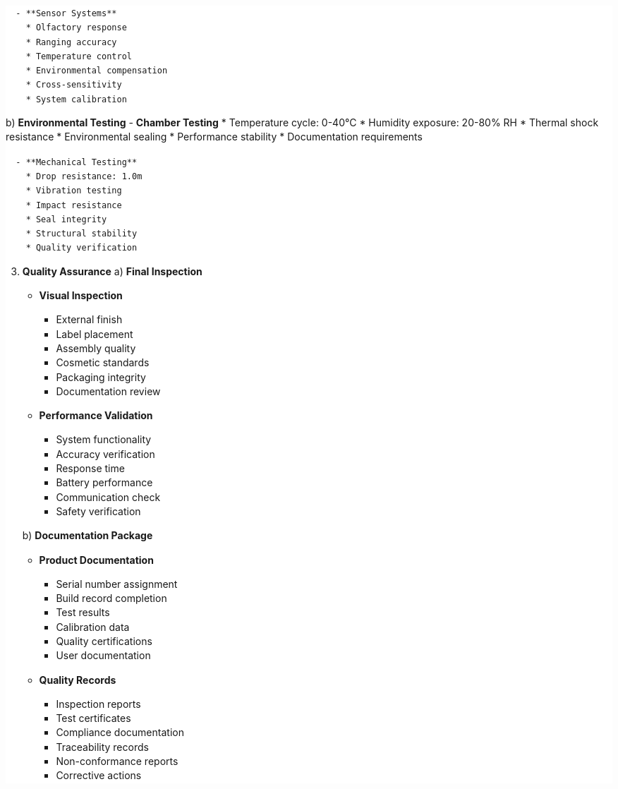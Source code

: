       - **Sensor Systems**
        * Olfactory response
        * Ranging accuracy
        * Temperature control
        * Environmental compensation
        * Cross-sensitivity
        * System calibration

   b) **Environmental Testing**
      - **Chamber Testing**
        * Temperature cycle: 0-40°C
        * Humidity exposure: 20-80% RH
        * Thermal shock resistance
        * Environmental sealing
        * Performance stability
        * Documentation requirements

      - **Mechanical Testing**
        * Drop resistance: 1.0m
        * Vibration testing
        * Impact resistance
        * Seal integrity
        * Structural stability
        * Quality verification

3. **Quality Assurance**
   a) **Final Inspection**
      - **Visual Inspection**
        * External finish
        * Label placement
        * Assembly quality
        * Cosmetic standards
        * Packaging integrity
        * Documentation review

      - **Performance Validation**
        * System functionality
        * Accuracy verification
        * Response time
        * Battery performance
        * Communication check
        * Safety verification

   b) **Documentation Package**
      - **Product Documentation**
        * Serial number assignment
        * Build record completion
        * Test results
        * Calibration data
        * Quality certifications
        * User documentation

      - **Quality Records**
        * Inspection reports
        * Test certificates
        * Compliance documentation
        * Traceability records
        * Non-conformance reports
        * Corrective actions
